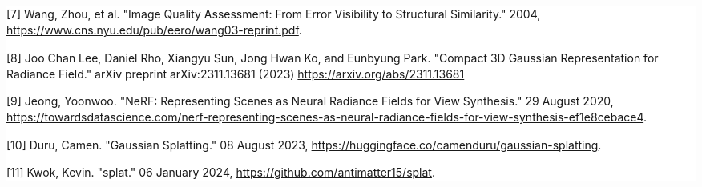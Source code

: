 [7] Wang, Zhou, et al. "Image Quality Assessment: From Error Visibility to Structural Similarity." 2004, https://www.cns.nyu.edu/pub/eero/wang03-reprint.pdf.

[8] Joo Chan Lee, Daniel Rho, Xiangyu Sun, Jong Hwan Ko, and Eunbyung Park. "Compact 3D Gaussian Representation for Radiance Field." arXiv preprint arXiv:2311.13681 (2023) https://arxiv.org/abs/2311.13681

[9] Jeong, Yoonwoo. "NeRF: Representing Scenes as Neural Radiance Fields for View Synthesis." 29 August 2020, https://towardsdatascience.com/nerf-representing-scenes-as-neural-radiance-fields-for-view-synthesis-ef1e8cebace4.

[10] Duru, Camen. "Gaussian Splatting." 08 August 2023, https://huggingface.co/camenduru/gaussian-splatting.

[11] Kwok, Kevin. "splat." 06 January 2024, https://github.com/antimatter15/splat.